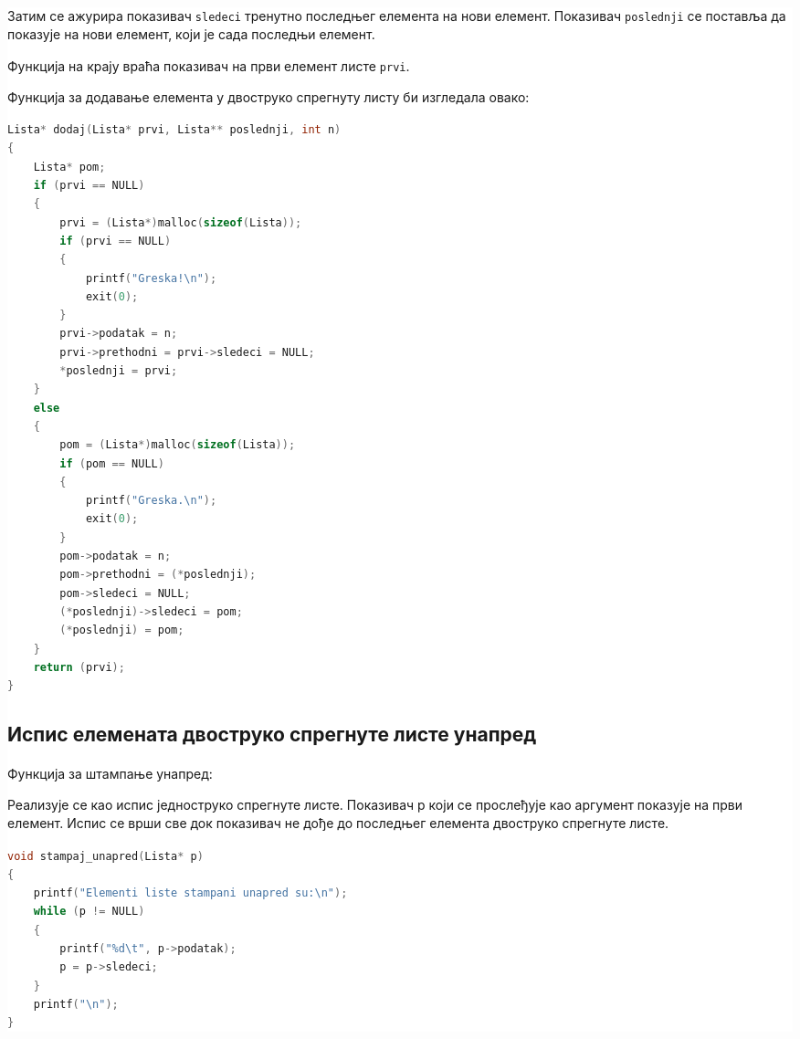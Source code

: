 Затим се ажурира показивач `sledeci` тренутно последњег елемента на нови
елемент. Показивач `poslednji` се поставља да показује на нови елемент, који је
сада последњи елемент.

Функција на крају враћа показивач на први елемент листе `prvi`.

Функција за додавање елемента у двоструко спрегнуту листу би изгледала овако:

```c
Lista* dodaj(Lista* prvi, Lista** poslednji, int n)
{
    Lista* pom; 
    if (prvi == NULL)
    {
        prvi = (Lista*)malloc(sizeof(Lista));
        if (prvi == NULL)
        {
            printf("Greska!\n");
            exit(0);
        }
        prvi->podatak = n;
        prvi->prethodni = prvi->sledeci = NULL;
        *poslednji = prvi;
    }
    else
    {
        pom = (Lista*)malloc(sizeof(Lista));
        if (pom == NULL)
        {
            printf("Greska.\n");
            exit(0);
        }
        pom->podatak = n;
        pom->prethodni = (*poslednji);
        pom->sledeci = NULL;
        (*poslednji)->sledeci = pom;
        (*poslednji) = pom;
    }
    return (prvi);
}
```

## Испис елемената двоструко спрегнуте листе унапред
Функција за штампање унапред:

Реализује се као испис једноструко спрегнуте листе. Показивач p који се прослеђује 
као аргумент показује на први елемент. Испис се врши све док показивач не дође до 
последњег елемента двоструко спрегнуте листе.

```c
void stampaj_unapred(Lista* p)
{
    printf("Elementi liste stampani unapred su:\n");
    while (p != NULL)
    {
        printf("%d\t", p->podatak);
        p = p->sledeci;
    }
    printf("\n");
}
```
